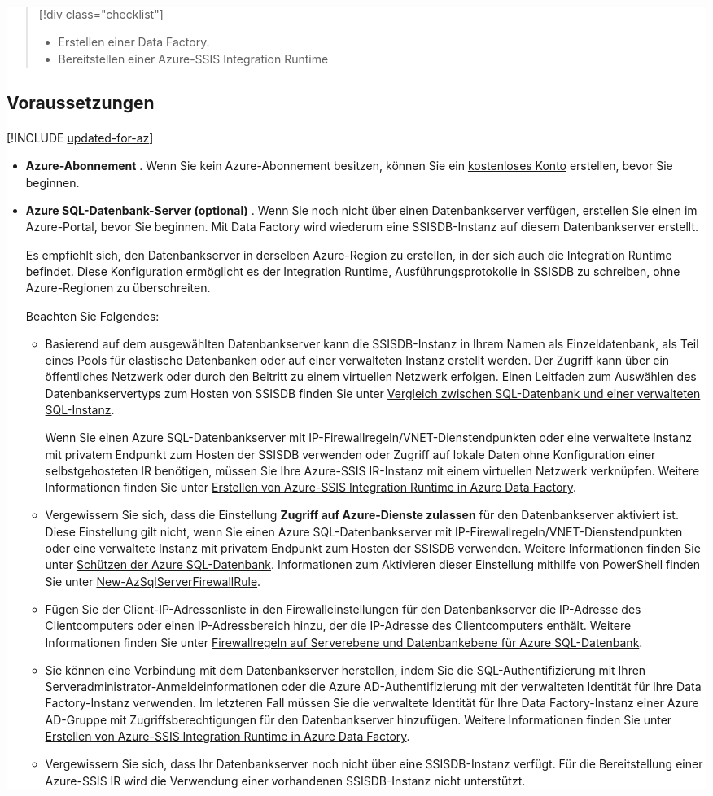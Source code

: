 > [!div class="checklist"]
> * Erstellen einer Data Factory.
> * Bereitstellen einer Azure-SSIS Integration Runtime

## <a name="prerequisites"></a>Voraussetzungen

[!INCLUDE [updated-for-az](../../includes/updated-for-az.md)]

- **Azure-Abonnement** . Wenn Sie kein Azure-Abonnement besitzen, können Sie ein [kostenloses Konto](https://azure.microsoft.com/free/) erstellen, bevor Sie beginnen.

- **Azure SQL-Datenbank-Server (optional)** . Wenn Sie noch nicht über einen Datenbankserver verfügen, erstellen Sie einen im Azure-Portal, bevor Sie beginnen. Mit Data Factory wird wiederum eine SSISDB-Instanz auf diesem Datenbankserver erstellt. 

  Es empfiehlt sich, den Datenbankserver in derselben Azure-Region zu erstellen, in der sich auch die Integration Runtime befindet. Diese Konfiguration ermöglicht es der Integration Runtime, Ausführungsprotokolle in SSISDB zu schreiben, ohne Azure-Regionen zu überschreiten.

  Beachten Sie Folgendes:

  - Basierend auf dem ausgewählten Datenbankserver kann die SSISDB-Instanz in Ihrem Namen als Einzeldatenbank, als Teil eines Pools für elastische Datenbanken oder auf einer verwalteten Instanz erstellt werden. Der Zugriff kann über ein öffentliches Netzwerk oder durch den Beitritt zu einem virtuellen Netzwerk erfolgen. Einen Leitfaden zum Auswählen des Datenbankservertyps zum Hosten von SSISDB finden Sie unter [Vergleich zwischen SQL-Datenbank und einer verwalteten SQL-Instanz](../data-factory/create-azure-ssis-integration-runtime.md#comparison-of-sql-database-and-sql-managed-instance). 
  
    Wenn Sie einen Azure SQL-Datenbankserver mit IP-Firewallregeln/VNET-Dienstendpunkten oder eine verwaltete Instanz mit privatem Endpunkt zum Hosten der SSISDB verwenden oder Zugriff auf lokale Daten ohne Konfiguration einer selbstgehosteten IR benötigen, müssen Sie Ihre Azure-SSIS IR-Instanz mit einem virtuellen Netzwerk verknüpfen. Weitere Informationen finden Sie unter [Erstellen von Azure-SSIS Integration Runtime in Azure Data Factory](./create-azure-ssis-integration-runtime.md).

  - Vergewissern Sie sich, dass die Einstellung **Zugriff auf Azure-Dienste zulassen** für den Datenbankserver aktiviert ist. Diese Einstellung gilt nicht, wenn Sie einen Azure SQL-Datenbankserver mit IP-Firewallregeln/VNET-Dienstendpunkten oder eine verwaltete Instanz mit privatem Endpunkt zum Hosten der SSISDB verwenden. Weitere Informationen finden Sie unter [Schützen der Azure SQL-Datenbank](../azure-sql/database/secure-database-tutorial.md#create-firewall-rules). Informationen zum Aktivieren dieser Einstellung mithilfe von PowerShell finden Sie unter [New-AzSqlServerFirewallRule](/powershell/module/az.sql/new-azsqlserverfirewallrule).

  - Fügen Sie der Client-IP-Adressenliste in den Firewalleinstellungen für den Datenbankserver die IP-Adresse des Clientcomputers oder einen IP-Adressbereich hinzu, der die IP-Adresse des Clientcomputers enthält. Weitere Informationen finden Sie unter [Firewallregeln auf Serverebene und Datenbankebene für Azure SQL-Datenbank](../azure-sql/database/firewall-configure.md).

  - Sie können eine Verbindung mit dem Datenbankserver herstellen, indem Sie die SQL-Authentifizierung mit Ihren Serveradministrator-Anmeldeinformationen oder die Azure AD-Authentifizierung mit der verwalteten Identität für Ihre Data Factory-Instanz verwenden. Im letzteren Fall müssen Sie die verwaltete Identität für Ihre Data Factory-Instanz einer Azure AD-Gruppe mit Zugriffsberechtigungen für den Datenbankserver hinzufügen. Weitere Informationen finden Sie unter [Erstellen von Azure-SSIS Integration Runtime in Azure Data Factory](./create-azure-ssis-integration-runtime.md).

  - Vergewissern Sie sich, dass Ihr Datenbankserver noch nicht über eine SSISDB-Instanz verfügt. Für die Bereitstellung einer Azure-SSIS IR wird die Verwendung einer vorhandenen SSISDB-Instanz nicht unterstützt.
